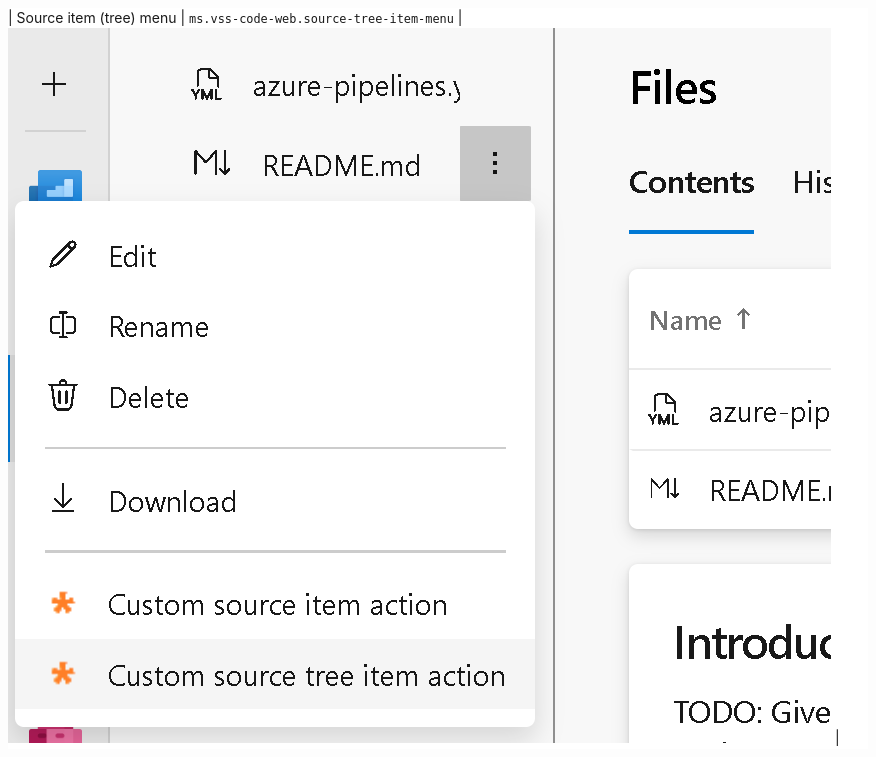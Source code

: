 | Source item (tree) menu          | `ms.vss-code-web.source-tree-item-menu`         | ![Repos Item Tree Actions](media/code/sourceTreeItemActions.png)  |